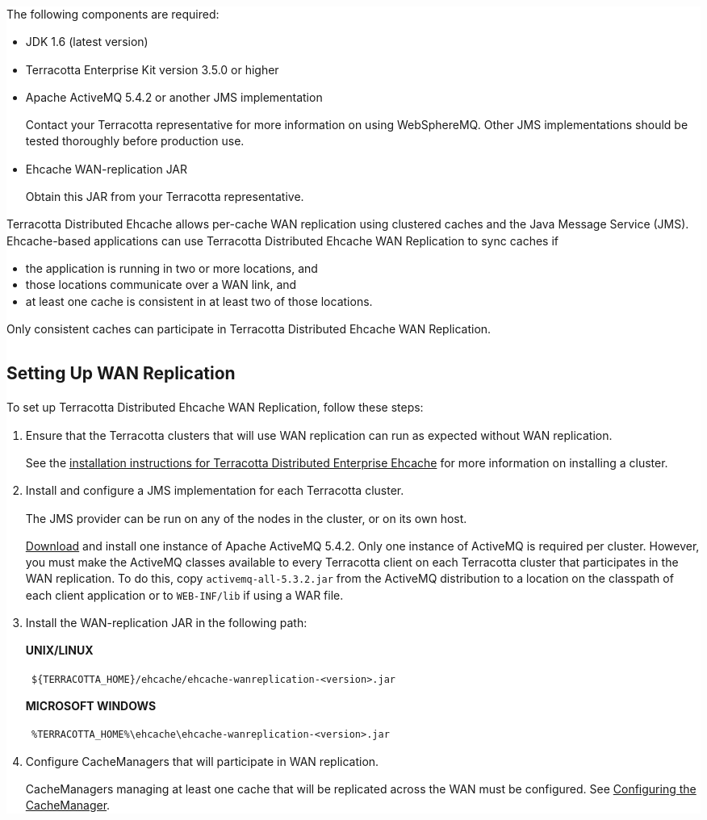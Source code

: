 The following components are required:

* JDK 1.6 (latest version)
* Terracotta Enterprise Kit version 3.5.0 or higher
* Apache ActiveMQ 5.4.2 or another JMS implementation

    Contact your Terracotta representative for more information on using WebSphereMQ. Other JMS implementations should be tested thoroughly before production use.
    
* Ehcache WAN-replication JAR

    Obtain this JAR from your Terracotta representative.

Terracotta Distributed Ehcache allows per-cache WAN replication using clustered caches and the Java Message Service (JMS). Ehcache-based applications can use Terracotta Distributed Ehcache WAN Replication to sync caches if 

* the application is running in two or more locations, and
* those locations communicate over a WAN link, and
* at least one cache is consistent in at least two of those locations.

Only consistent caches can participate in Terracotta Distributed Ehcache WAN Replication.

## Setting Up WAN Replication

To set up Terracotta Distributed Ehcache WAN Replication, follow these steps:

1. Ensure that the Terracotta clusters that will use WAN replication can run as expected without WAN replication.

    See the [installation instructions for Terracotta Distributed Enterprise Ehcache](http://terracotta.org/documentation/enterprise-ehcache/installation-guide) for more information on installing a cluster.

2. Install and configure a JMS implementation for each Terracotta cluster.

    The JMS provider can be run on any of the nodes in the cluster, or on its own host.

    [Download](http://activemq.apache.org) and install one instance of Apache ActiveMQ 5.4.2. Only one instance of ActiveMQ is required per cluster. However, you must make the ActiveMQ classes available to every Terracotta client on each Terracotta cluster that participates in the WAN replication. To do this, copy `activemq-all-5.3.2.jar` from the ActiveMQ distribution to a location on the classpath of each client application or to `WEB-INF/lib` if using a WAR file.
    
3. Install the WAN-replication JAR in the following path:

    
    **UNIX/LINUX**
    
        ${TERRACOTTA_HOME}/ehcache/ehcache-wanreplication-<version>.jar
        
    **MICROSOFT WINDOWS**
    
        %TERRACOTTA_HOME%\ehcache\ehcache-wanreplication-<version>.jar

4. Configure CacheManagers that will participate in WAN replication.

    CacheManagers managing at least one cache that will be replicated across the WAN must be configured. See [Configuring the CacheManager](#configuring-the-cachemanager).
